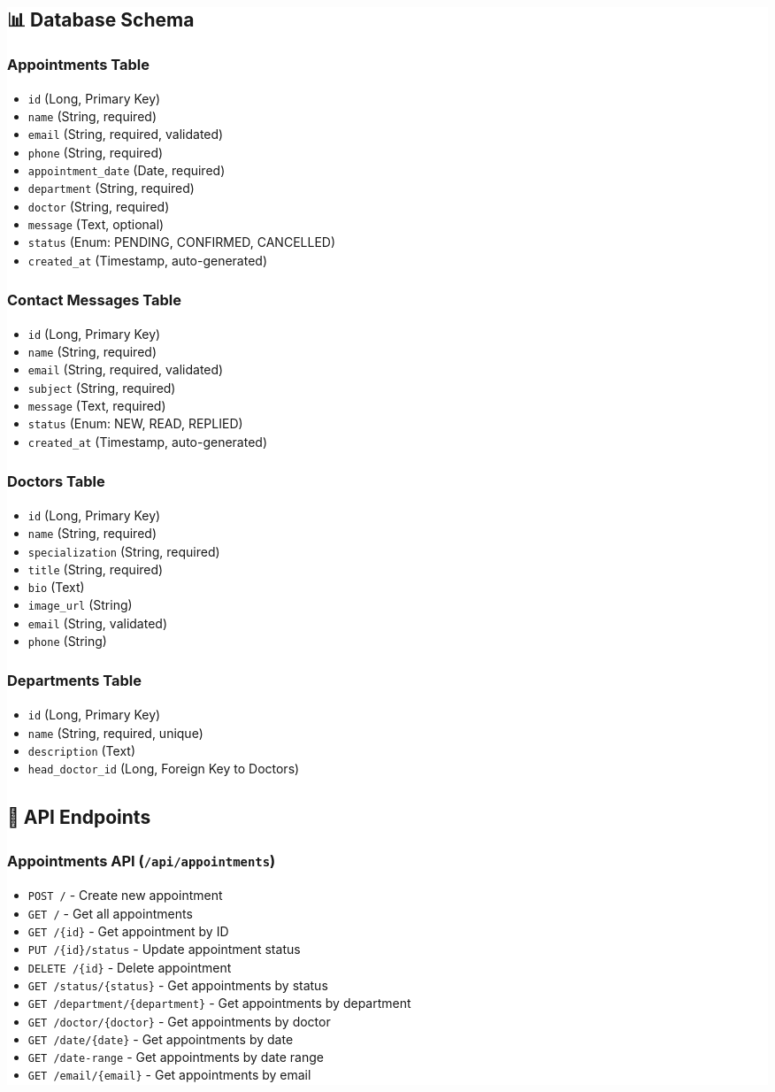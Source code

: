 ## 📊 Database Schema

### Appointments Table
- `id` (Long, Primary Key)
- `name` (String, required)
- `email` (String, required, validated)
- `phone` (String, required)
- `appointment_date` (Date, required)
- `department` (String, required)
- `doctor` (String, required)
- `message` (Text, optional)
- `status` (Enum: PENDING, CONFIRMED, CANCELLED)
- `created_at` (Timestamp, auto-generated)

### Contact Messages Table
- `id` (Long, Primary Key)
- `name` (String, required)
- `email` (String, required, validated)
- `subject` (String, required)
- `message` (Text, required)
- `status` (Enum: NEW, READ, REPLIED)
- `created_at` (Timestamp, auto-generated)

### Doctors Table
- `id` (Long, Primary Key)
- `name` (String, required)
- `specialization` (String, required)
- `title` (String, required)
- `bio` (Text)
- `image_url` (String)
- `email` (String, validated)
- `phone` (String)

### Departments Table
- `id` (Long, Primary Key)
- `name` (String, required, unique)
- `description` (Text)
- `head_doctor_id` (Long, Foreign Key to Doctors)

## 🔌 API Endpoints

### Appointments API (`/api/appointments`)
- `POST /` - Create new appointment
- `GET /` - Get all appointments
- `GET /{id}` - Get appointment by ID
- `PUT /{id}/status` - Update appointment status
- `DELETE /{id}` - Delete appointment
- `GET /status/{status}` - Get appointments by status
- `GET /department/{department}` - Get appointments by department
- `GET /doctor/{doctor}` - Get appointments by doctor
- `GET /date/{date}` - Get appointments by date
- `GET /date-range` - Get appointments by date range
- `GET /email/{email}` - Get appointments by email
